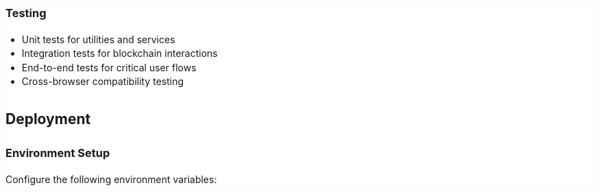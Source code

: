 ### Testing

- Unit tests for utilities and services
- Integration tests for blockchain interactions
- End-to-end tests for critical user flows
- Cross-browser compatibility testing

## Deployment

### Environment Setup

Configure the following environment variables:

